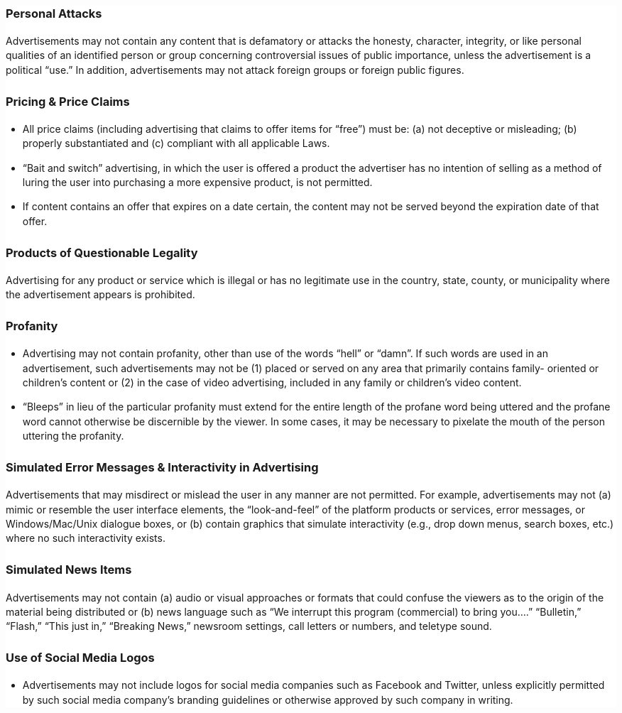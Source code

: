 ### Personal Attacks
Advertisements may not contain any content that is defamatory or attacks the honesty, character, integrity, or like personal qualities of an identified person or group concerning controversial issues of public importance, unless the advertisement is a political “use.”  In addition, advertisements may not attack foreign groups or foreign public figures. 

### Pricing & Price Claims 

* All price claims (including advertising that claims to offer items for “free”) must be: (a) not deceptive or misleading; (b) properly substantiated and (c) compliant with all applicable Laws. 

* “Bait and switch” advertising, in which the user is offered a product the advertiser has no intention of selling as a method of luring the user into purchasing a more expensive product, is not permitted. 

* If content contains an offer that expires on a date certain, the content may not be served beyond the expiration date of that offer.   

### Products of Questionable Legality

Advertising for any product or service which is illegal or has no legitimate use in the country, state, county, or municipality where the advertisement appears is prohibited.   

### Profanity   

* Advertising may not contain profanity, other than use of the words “hell” or “damn”.  If such words are used in an advertisement, such advertisements may not be (1) placed or served on any area that primarily contains family- oriented or children’s content or (2) in the case of video advertising, included in any family or children’s video content. 

* “Bleeps” in lieu of the particular profanity must extend for the entire length of the profane word being uttered and the profane word cannot otherwise be discernible by the viewer.  In some cases, it may be necessary to pixelate the mouth of the person uttering the profanity.   

### Simulated Error Messages & Interactivity in Advertising
Advertisements that may misdirect or mislead the user in any manner are not permitted. For example, advertisements may not (a) mimic or resemble the user interface elements, the “look-and-feel” of the platform products or services, error messages, or Windows/Mac/Unix  dialogue boxes, or (b) contain graphics that simulate interactivity (e.g., drop down menus, search boxes, etc.) where no such interactivity exists. 

### Simulated News Items
Advertisements may not contain (a) audio or visual approaches or formats that could confuse the viewers as to the origin of the material being distributed or (b) news language such as “We interrupt this program (commercial) to bring you….” “Bulletin,” “Flash,” “This just in,” “Breaking News,” newsroom settings, call letters or numbers, and teletype sound. 

### Use of Social Media Logos 

* Advertisements may not include logos for social media companies such as Facebook and Twitter, unless explicitly permitted by such social media company’s branding guidelines or otherwise approved by such company in writing. 
